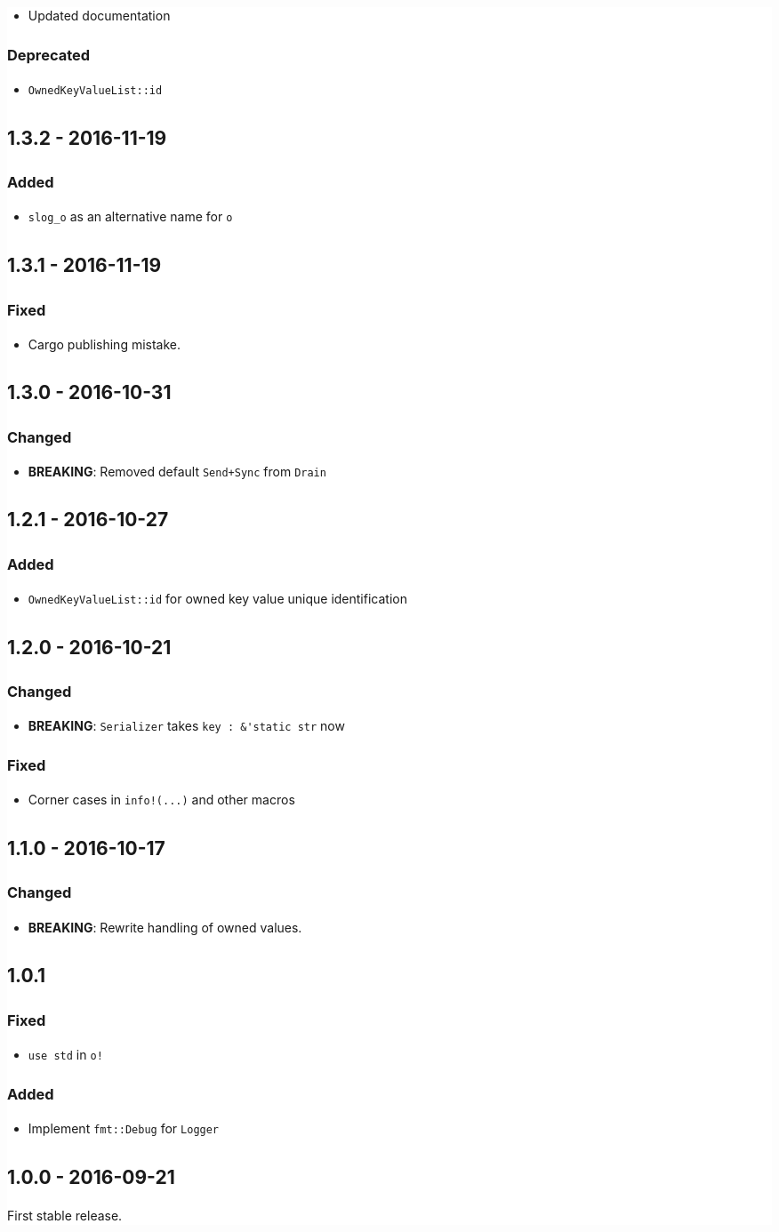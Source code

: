 * Updated documentation

### Deprecated

* `OwnedKeyValueList::id`

## 1.3.2 - 2016-11-19
### Added

* `slog_o` as an alternative name for `o`

## 1.3.1 - 2016-11-19
### Fixed

* Cargo publishing mistake.

## 1.3.0 - 2016-10-31
### Changed

* **BREAKING**: Removed default `Send+Sync` from `Drain`

## 1.2.1 - 2016-10-27
### Added

* `OwnedKeyValueList::id` for owned key value unique identification

## 1.2.0 - 2016-10-21
### Changed

* **BREAKING**: `Serializer` takes `key : &'static str` now

### Fixed

* Corner cases in `info!(...)` and other macros

## 1.1.0 - 2016-10-17
### Changed

* **BREAKING**: Rewrite handling of owned values.

## 1.0.1
### Fixed

* `use std` in `o!`

### Added

* Implement `fmt::Debug` for `Logger`

## 1.0.0 - 2016-09-21

First stable release.
